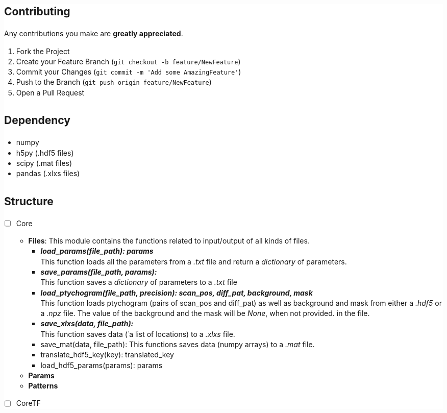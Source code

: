 

## Contributing

Any contributions you make are **greatly appreciated**.

1. Fork the Project
2. Create your Feature Branch (`git checkout -b feature/NewFeature`)
3. Commit your Changes (`git commit -m 'Add some AmazingFeature'`)
4. Push to the Branch (`git push origin feature/NewFeature`)
5. Open a Pull Request



## Dependency

- numpy
- h5py (.hdf5 files)
- scipy (.mat files)
- pandas (.xlxs files)



## Structure

- [ ] Core
    - **Files**: This module contains the functions related to input/output of all kinds of files.
        - ***load_params(file_path): params***\
          This function loads all the parameters from a *.txt* file and return a *dictionary* of parameters.
        - ***save_params(file_path, params):***\
          This function saves a *dictionary* of parameters to a *.txt* file
        - ***load_ptychogram(file_path, precision): scan_pos, diff_pat, background, mask***\
          This function loads ptychogram (pairs of scan_pos and diff_pat) as well as background and mask from either a
          *.hdf5* or a *.npz* file. The value of the background and the mask will be *None*, when not provided. in the file.
        - ***save_xlxs(data, file_path):***\
          This function saves data (˙a list of locations) to a *.xlxs* file.
        - save_mat(data, file_path):
          This functions saves data (numpy arrays) to a *.mat* file.
        - translate_hdf5_key(key): translated_key
        - load_hdf5_params(params): params
    - **Params**
    - **Patterns**
- [ ] CoreTF


[//]: # (<p align="center">)
[//]: # (  <img src="README/psf.png">)
[//]: # (</p>)